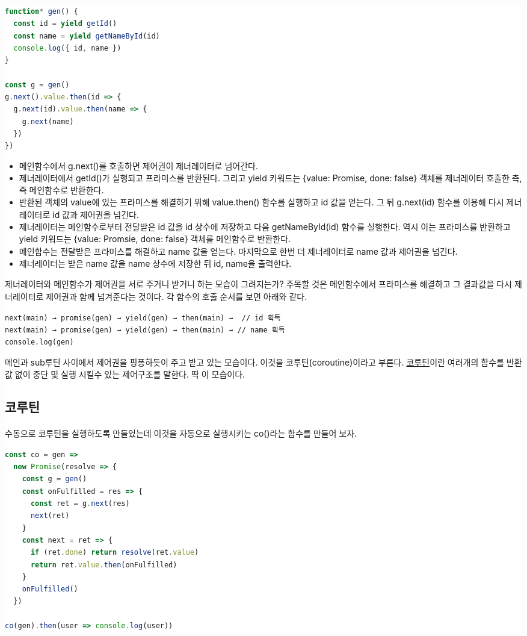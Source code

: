 ```javascript
function* gen() {
  const id = yield getId()
  const name = yield getNameById(id)
  console.log({ id, name })
}

const g = gen()
g.next().value.then(id => {
  g.next(id).value.then(name => {
    g.next(name)
  })
})
```

- 메인함수에서 g.next()를 호출하면 제어권이 제너레이터로 넘어간다.
- 제너레이터에서 getId()가 실행되고 프라미스를 반환된다. 그리고 yield 키워드는 {value: Promise, done: false} 객체를 제너레이터 호출한 측, 즉 메인함수로 반환한다.
- 반환된 객체의 value에 있는 프라미스를 해결하기 위해 value.then() 함수를 실행하고 id 값을 얻는다. 그 뒤 g.next(id) 함수를 이용해 다시 제너레이터로 id 값과 제어권을 넘긴다.
- 제너레이터는 메인함수로부터 전달받은 id 값을 id 상수에 저장하고 다음 getNameById(id) 함수를 실행한다. 역시 이는 프라미스를 반환하고 yield 키워드는 {value: Promsie, done: false} 객체를 메인함수로 반환한다.
- 메인함수는 전달받은 프라미스를 해결하고 name 값을 얻는다. 마지막으로 한번 더 제너레이터로 name 값과 제어권을 넘긴다.
- 제너레이터는 받은 name 값을 name 상수에 저장한 뒤 id, name을 출력한다.

제너레이터와 메인함수가 제어권을 서로 주거니 받거니 하는 모습이 그려지는가? 주목할 것은 메인함수에서 프라미스를 해결하고 그 결과값을 다시 제너레이터로 제어권과 함께 넘겨준다는 것이다. 각 함수의 호출 순서를 보면 아래와 같다.

```
next(main) → promise(gen) → yield(gen) → then(main) →  // id 획득
next(main) → promise(gen) → yield(gen) → then(main) → // name 획득
console.log(gen)
```

메인과 sub루틴 사이에서 제어권을 핑퐁하듯이 주고 받고 있는 모습이다. 이것을 코루틴(coroutine)이라고 부른다. [코루틴](https://en.wikipedia.org/wiki/Coroutine)이란 여러개의 함수를 반환값 없이 중단 및 실행 시킬수 있는 제어구조를 말한다. 딱 이 모습이다.

## 코루틴

수동으로 코루틴을 실행하도록 만들었는데 이것을 자동으로 실행시키는 co()라는 함수를 만들어 보자.

```javascript
const co = gen =>
  new Promise(resolve => {
    const g = gen()
    const onFulfilled = res => {
      const ret = g.next(res)
      next(ret)
    }
    const next = ret => {
      if (ret.done) return resolve(ret.value)
      return ret.value.then(onFulfilled)
    }
    onFulfilled()
  })

co(gen).then(user => console.log(user))
```
